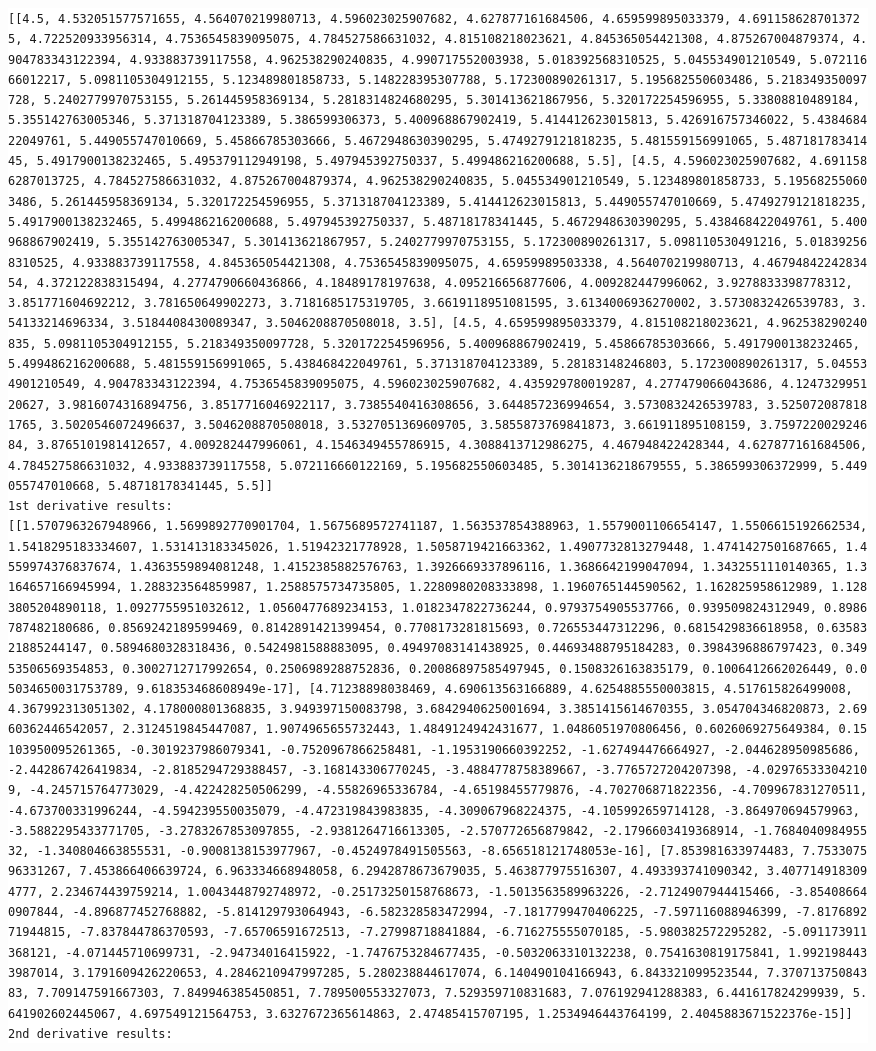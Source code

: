     [[4.5, 4.532051577571655, 4.564070219980713, 4.596023025907682, 4.627877161684506, 4.659599895033379, 4.6911586287013725, 4.722520933956314, 4.7536545839095075, 4.784527586631032, 4.815108218023621, 4.845365054421308, 4.875267004879374, 4.904783343122394, 4.933883739117558, 4.962538290240835, 4.990717552003938, 5.018392568310525, 5.045534901210549, 5.07211666012217, 5.0981105304912155, 5.123489801858733, 5.148228395307788, 5.172300890261317, 5.195682550603486, 5.218349350097728, 5.2402779970753155, 5.261445958369134, 5.2818314824680295, 5.301413621867956, 5.320172254596955, 5.33808810489184, 5.355142763005346, 5.371318704123389, 5.386599306373, 5.400968867902419, 5.414412623015813, 5.426916757346022, 5.438468422049761, 5.449055747010669, 5.45866785303666, 5.4672948630390295, 5.4749279121818235, 5.481559156991065, 5.48718178341445, 5.4917900138232465, 5.495379112949198, 5.497945392750337, 5.499486216200688, 5.5], [4.5, 4.596023025907682, 4.6911586287013725, 4.784527586631032, 4.875267004879374, 4.962538290240835, 5.045534901210549, 5.123489801858733, 5.195682550603486, 5.261445958369134, 5.320172254596955, 5.371318704123389, 5.414412623015813, 5.449055747010669, 5.4749279121818235, 5.4917900138232465, 5.499486216200688, 5.497945392750337, 5.48718178341445, 5.4672948630390295, 5.438468422049761, 5.400968867902419, 5.355142763005347, 5.301413621867957, 5.2402779970753155, 5.172300890261317, 5.098110530491216, 5.018392568310525, 4.933883739117558, 4.845365054421308, 4.7536545839095075, 4.65959989503338, 4.564070219980713, 4.4679484224283454, 4.372122838315494, 4.2774790660436866, 4.18489178197638, 4.095216656877606, 4.009282447996062, 3.9278833398778312, 3.851771604692212, 3.781650649902273, 3.7181685175319705, 3.6619118951081595, 3.6134006936270002, 3.5730832426539783, 3.54133214696334, 3.5184408430089347, 3.5046208870508018, 3.5], [4.5, 4.659599895033379, 4.815108218023621, 4.962538290240835, 5.0981105304912155, 5.218349350097728, 5.320172254596956, 5.400968867902419, 5.45866785303666, 5.4917900138232465, 5.499486216200688, 5.481559156991065, 5.438468422049761, 5.371318704123389, 5.28183148246803, 5.172300890261317, 5.045534901210549, 4.904783343122394, 4.7536545839095075, 4.596023025907682, 4.435929780019287, 4.277479066043686, 4.124732995120627, 3.9816074316894756, 3.8517716046922117, 3.7385540416308656, 3.644857236994654, 3.5730832426539783, 3.5250720878181765, 3.5020546072496637, 3.5046208870508018, 3.5327051369609705, 3.5855873769841873, 3.661911895108159, 3.759722002924684, 3.8765101981412657, 4.009282447996061, 4.1546349455786915, 4.3088413712986275, 4.467948422428344, 4.627877161684506, 4.784527586631032, 4.933883739117558, 5.072116660122169, 5.195682550603485, 5.3014136218679555, 5.386599306372999, 5.449055747010668, 5.48718178341445, 5.5]]
    1st derivative results: 
    [[1.5707963267948966, 1.5699892770901704, 1.5675689572741187, 1.563537854388963, 1.5579001106654147, 1.5506615192662534, 1.5418295183334607, 1.531413183345026, 1.51942321778928, 1.5058719421663362, 1.4907732813279448, 1.4741427501687665, 1.4559974376837674, 1.4363559894081248, 1.4152385882576763, 1.3926669337896116, 1.3686642199047094, 1.3432551110140365, 1.3164657166945994, 1.288323564859987, 1.2588575734735805, 1.2280980208333898, 1.1960765144590562, 1.162825958612989, 1.1283805204890118, 1.0927755951032612, 1.0560477689234153, 1.0182347822736244, 0.9793754905537766, 0.939509824312949, 0.8986787482180686, 0.8569242189599469, 0.8142891421399454, 0.7708173281815693, 0.726553447312296, 0.6815429836618958, 0.6358321885244147, 0.5894680328318436, 0.5424981588883095, 0.49497083141438925, 0.44693488795184283, 0.3984396886797423, 0.34953506569354853, 0.3002712717992654, 0.2506989288752836, 0.20086897585497945, 0.1508326163835179, 0.1006412662026449, 0.05034650031753789, 9.618353468608949e-17], [4.71238898038469, 4.690613563166889, 4.6254885550003815, 4.517615826499008, 4.367992313051302, 4.178000801368835, 3.949397150083798, 3.6842940625001694, 3.3851415614670355, 3.054704346820873, 2.6960362446542057, 2.3124519845447087, 1.9074965655732443, 1.4849124942431677, 1.0486051970806456, 0.6026069275649384, 0.15103950095261365, -0.3019237986079341, -0.7520967866258481, -1.1953190660392252, -1.627494476664927, -2.044628950985686, -2.442867426419834, -2.8185294729388457, -3.168143306770245, -3.4884778758389667, -3.7765727204207398, -4.029765333042109, -4.245715764773029, -4.422428250506299, -4.55826965336784, -4.65198455779876, -4.702706871822356, -4.709967831270511, -4.673700331996244, -4.594239550035079, -4.472319843983835, -4.309067968224375, -4.105992659714128, -3.864970694579963, -3.5882295433771705, -3.2783267853097855, -2.9381264716613305, -2.570772656879842, -2.1796603419368914, -1.768404098495532, -1.340804663855531, -0.9008138153977967, -0.4524978491505563, -8.656518121748053e-16], [7.853981633974483, 7.753307596331267, 7.453866406639724, 6.963334668948058, 6.2942878673679035, 5.463877975516307, 4.493393741090342, 3.4077149183094777, 2.234674439759214, 1.0043448792748972, -0.25173250158768673, -1.5013563589963226, -2.7124907944415466, -3.854086640907844, -4.896877452768882, -5.814129793064943, -6.582328583472994, -7.1817799470406225, -7.597116088946399, -7.817689271944815, -7.837844786370593, -7.65706591672513, -7.27998718841884, -6.716275555070185, -5.980382572295282, -5.091173911368121, -4.071445710699731, -2.94734016415922, -1.7476753284677435, -0.5032063310132238, 0.7541630819175841, 1.9921984433987014, 3.1791609426220653, 4.2846210947997285, 5.280238844617074, 6.140490104166943, 6.843321099523544, 7.37071375084383, 7.709147591667303, 7.849946385450851, 7.789500553327073, 7.529359710831683, 7.076192941288383, 6.441617824299939, 5.641902602445067, 4.697549121564753, 3.6327672365614863, 2.47485415707195, 1.2534946443764199, 2.4045883671522376e-15]]
    2nd derivative results: 